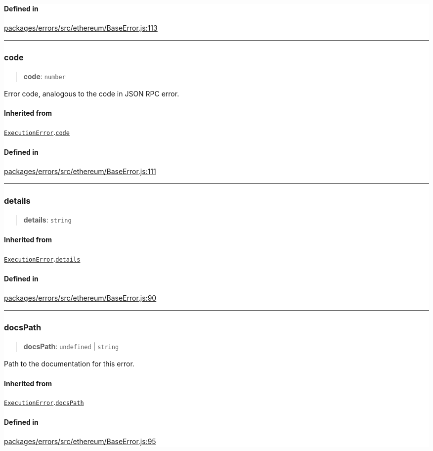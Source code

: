 #### Defined in

[packages/errors/src/ethereum/BaseError.js:113](https://github.com/qbzzt/tevm-monorepo/blob/main/packages/errors/src/ethereum/BaseError.js#L113)

***

### code

> **code**: `number`

Error code, analogous to the code in JSON RPC error.

#### Inherited from

[`ExecutionError`](/reference/tevm/errors/classes/executionerror/).[`code`](/reference/tevm/errors/classes/executionerror/#code)

#### Defined in

[packages/errors/src/ethereum/BaseError.js:111](https://github.com/qbzzt/tevm-monorepo/blob/main/packages/errors/src/ethereum/BaseError.js#L111)

***

### details

> **details**: `string`

#### Inherited from

[`ExecutionError`](/reference/tevm/errors/classes/executionerror/).[`details`](/reference/tevm/errors/classes/executionerror/#details)

#### Defined in

[packages/errors/src/ethereum/BaseError.js:90](https://github.com/qbzzt/tevm-monorepo/blob/main/packages/errors/src/ethereum/BaseError.js#L90)

***

### docsPath

> **docsPath**: `undefined` \| `string`

Path to the documentation for this error.

#### Inherited from

[`ExecutionError`](/reference/tevm/errors/classes/executionerror/).[`docsPath`](/reference/tevm/errors/classes/executionerror/#docspath)

#### Defined in

[packages/errors/src/ethereum/BaseError.js:95](https://github.com/qbzzt/tevm-monorepo/blob/main/packages/errors/src/ethereum/BaseError.js#L95)
